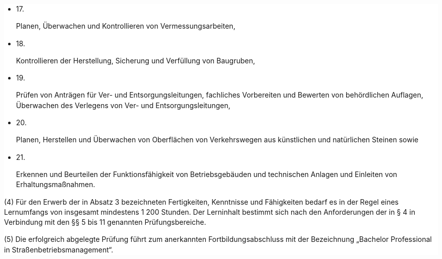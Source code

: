   - 17\.
    
    <div>
    
    Planen, Überwachen und Kontrollieren von Vermessungsarbeiten,
    
    </div>

  - 18\.
    
    <div>
    
    Kontrollieren der Herstellung, Sicherung und Verfüllung von
    Baugruben,
    
    </div>

  - 19\.
    
    <div>
    
    Prüfen von Anträgen für Ver- und Entsorgungsleitungen, fachliches
    Vorbereiten und Bewerten von behördlichen Auflagen, Überwachen des
    Verlegens von Ver- und Entsorgungsleitungen,
    
    </div>

  - 20\.
    
    <div>
    
    Planen, Herstellen und Überwachen von Oberflächen von Verkehrswegen
    aus künstlichen und natürlichen Steinen sowie
    
    </div>

  - 21\.
    
    <div>
    
    Erkennen und Beurteilen der Funktionsfähigkeit von Betriebsgebäuden
    und technischen Anlagen und Einleiten von Erhaltungsmaßnahmen.
    
    </div>

</div>

<div class="jurAbsatz">

(4) Für den Erwerb der in Absatz 3 bezeichneten Fertigkeiten, Kenntnisse
und Fähigkeiten bedarf es in der Regel eines Lernumfangs von insgesamt
mindestens 1 200 Stunden. Der Lerninhalt bestimmt sich nach den
Anforderungen der in § 4 in Verbindung mit den §§ 5 bis 11 genannten
Prüfungsbereiche.

</div>

<div class="jurAbsatz">

(5) Die erfolgreich abgelegte Prüfung führt zum anerkannten
Fortbildungsabschluss mit der Bezeichnung „Bachelor Professional in
Straßenbetriebsmanagement“.
